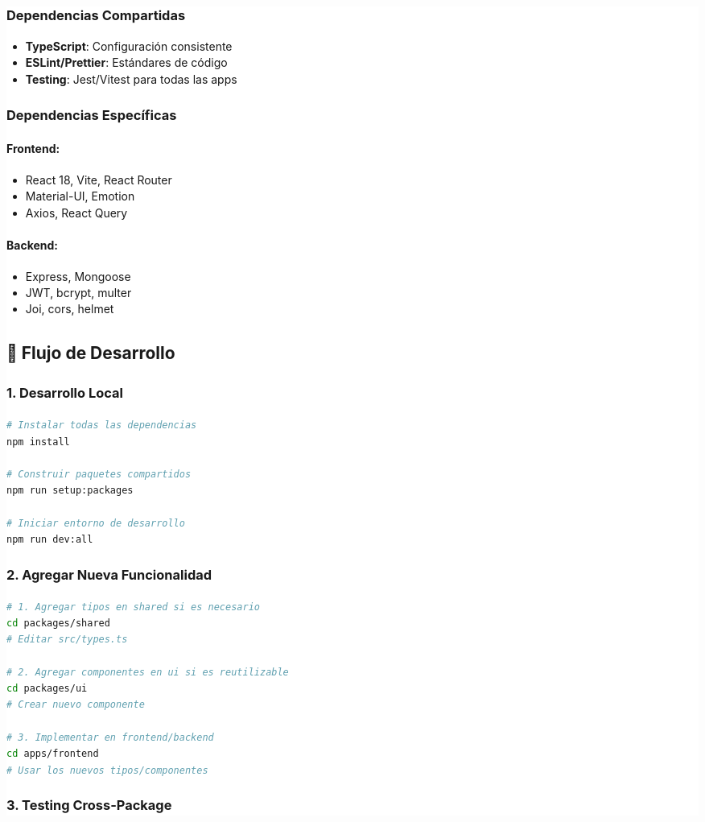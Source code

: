 ### Dependencias Compartidas

- **TypeScript**: Configuración consistente
- **ESLint/Prettier**: Estándares de código
- **Testing**: Jest/Vitest para todas las apps

### Dependencias Específicas

#### Frontend:
- React 18, Vite, React Router
- Material-UI, Emotion
- Axios, React Query

#### Backend:
- Express, Mongoose
- JWT, bcrypt, multer
- Joi, cors, helmet

## 🔄 Flujo de Desarrollo

### 1. **Desarrollo Local**

```bash
# Instalar todas las dependencias
npm install

# Construir paquetes compartidos
npm run setup:packages

# Iniciar entorno de desarrollo
npm run dev:all
```

### 2. **Agregar Nueva Funcionalidad**

```bash
# 1. Agregar tipos en shared si es necesario
cd packages/shared
# Editar src/types.ts

# 2. Agregar componentes en ui si es reutilizable
cd packages/ui
# Crear nuevo componente

# 3. Implementar en frontend/backend
cd apps/frontend
# Usar los nuevos tipos/componentes
```

### 3. **Testing Cross-Package**
